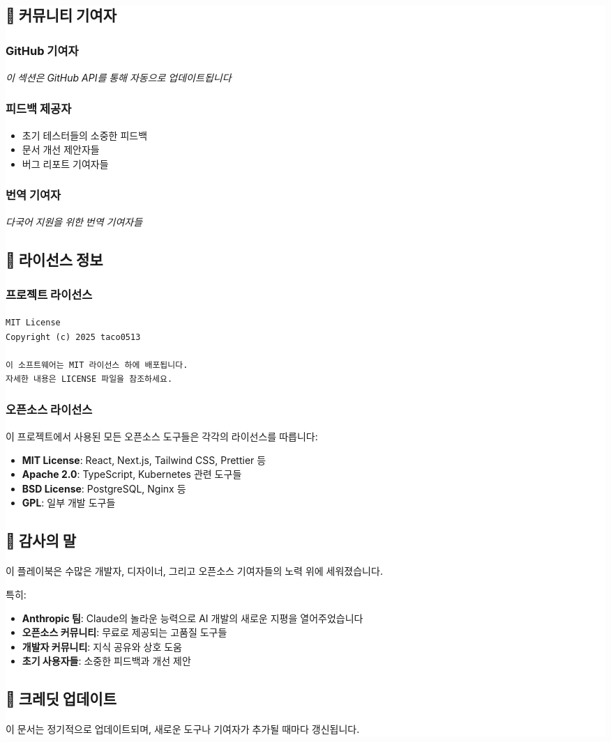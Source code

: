 ## 🤝 커뮤니티 기여자

### GitHub 기여자

_이 섹션은 GitHub API를 통해 자동으로 업데이트됩니다_

### 피드백 제공자

- 초기 테스터들의 소중한 피드백
- 문서 개선 제안자들
- 버그 리포트 기여자들

### 번역 기여자

_다국어 지원을 위한 번역 기여자들_

## 📄 라이선스 정보

### 프로젝트 라이선스

```
MIT License
Copyright (c) 2025 taco0513

이 소프트웨어는 MIT 라이선스 하에 배포됩니다.
자세한 내용은 LICENSE 파일을 참조하세요.
```

### 오픈소스 라이선스

이 프로젝트에서 사용된 모든 오픈소스 도구들은 각각의 라이선스를 따릅니다:

- **MIT License**: React, Next.js, Tailwind CSS, Prettier 등
- **Apache 2.0**: TypeScript, Kubernetes 관련 도구들
- **BSD License**: PostgreSQL, Nginx 등
- **GPL**: 일부 개발 도구들

## 🙏 감사의 말

이 플레이북은 수많은 개발자, 디자이너, 그리고 오픈소스 기여자들의 노력 위에 세워졌습니다.

특히:

- **Anthropic 팀**: Claude의 놀라운 능력으로 AI 개발의 새로운 지평을 열어주었습니다
- **오픈소스 커뮤니티**: 무료로 제공되는 고품질 도구들
- **개발자 커뮤니티**: 지식 공유와 상호 도움
- **초기 사용자들**: 소중한 피드백과 개선 제안

## 🔄 크레딧 업데이트

이 문서는 정기적으로 업데이트되며, 새로운 도구나 기여자가 추가될 때마다 갱신됩니다.
